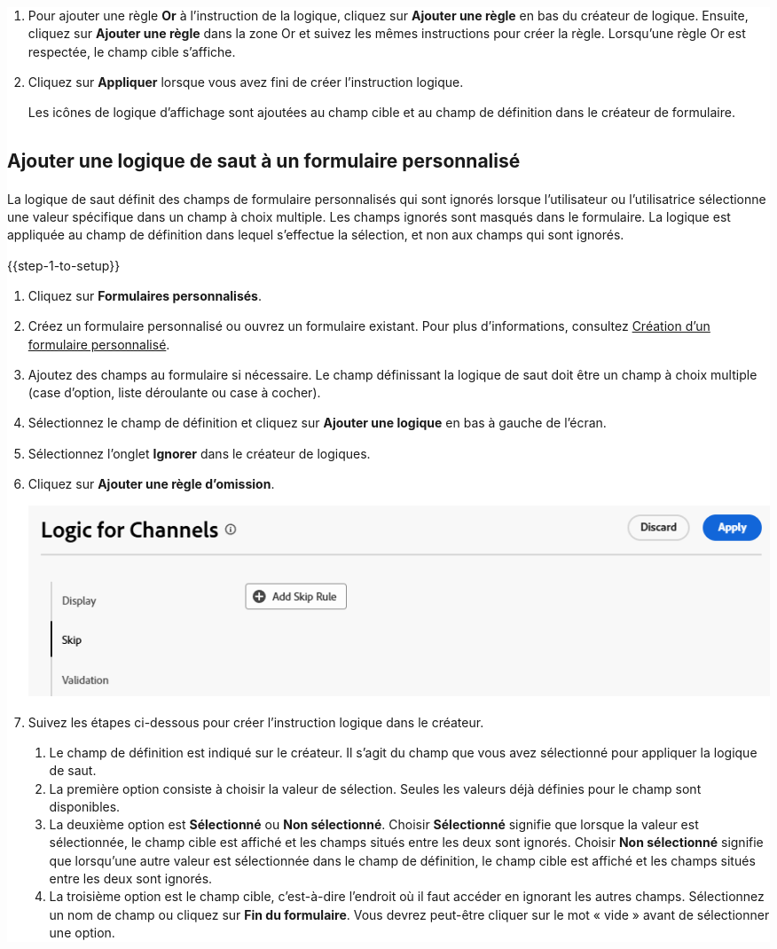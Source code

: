    1. Pour ajouter une règle **Or** à l’instruction de la logique, cliquez sur **Ajouter une règle** en bas du créateur de logique. Ensuite, cliquez sur **Ajouter une règle** dans la zone Or et suivez les mêmes instructions pour créer la règle. Lorsqu’une règle Or est respectée, le champ cible s’affiche.

1. Cliquez sur **Appliquer** lorsque vous avez fini de créer l’instruction logique.

   Les icônes de logique d’affichage sont ajoutées au champ cible et au champ de définition dans le créateur de formulaire.



## Ajouter une logique de saut à un formulaire personnalisé

La logique de saut définit des champs de formulaire personnalisés qui sont ignorés lorsque l’utilisateur ou l’utilisatrice sélectionne une valeur spécifique dans un champ à choix multiple. Les champs ignorés sont masqués dans le formulaire. La logique est appliquée au champ de définition dans lequel s’effectue la sélection, et non aux champs qui sont ignorés.

{{step-1-to-setup}}

1. Cliquez sur **Formulaires personnalisés**.
1. Créez un formulaire personnalisé ou ouvrez un formulaire existant. Pour plus d’informations, consultez [Création d’un formulaire personnalisé](/help/quicksilver/administration-and-setup/customize-workfront/create-manage-custom-forms/form-designer/design-a-form/design-a-form.md).
1. Ajoutez des champs au formulaire si nécessaire. Le champ définissant la logique de saut doit être un champ à choix multiple (case d’option, liste déroulante ou case à cocher).
1. Sélectionnez le champ de définition et cliquez sur **Ajouter une logique** en bas à gauche de l’écran.
1. Sélectionnez l’onglet **Ignorer** dans le créateur de logiques.
1. Cliquez sur **Ajouter une règle d’omission**.

   ![Créateur de logique de saut](assets/skip-logic1-val-only-in-menu.png)

1. Suivez les étapes ci-dessous pour créer l’instruction logique dans le créateur.

   1. Le champ de définition est indiqué sur le créateur. Il s’agit du champ que vous avez sélectionné pour appliquer la logique de saut.
   1. La première option consiste à choisir la valeur de sélection. Seules les valeurs déjà définies pour le champ sont disponibles.
   1. La deuxième option est **Sélectionné** ou **Non sélectionné**. Choisir **Sélectionné** signifie que lorsque la valeur est sélectionnée, le champ cible est affiché et les champs situés entre les deux sont ignorés. Choisir **Non sélectionné** signifie que lorsqu’une autre valeur est sélectionnée dans le champ de définition, le champ cible est affiché et les champs situés entre les deux sont ignorés.
   1. La troisième option est le champ cible, c’est-à-dire l’endroit où il faut accéder en ignorant les autres champs. Sélectionnez un nom de champ ou cliquez sur **Fin du formulaire**. Vous devrez peut-être cliquer sur le mot « vide » avant de sélectionner une option.
